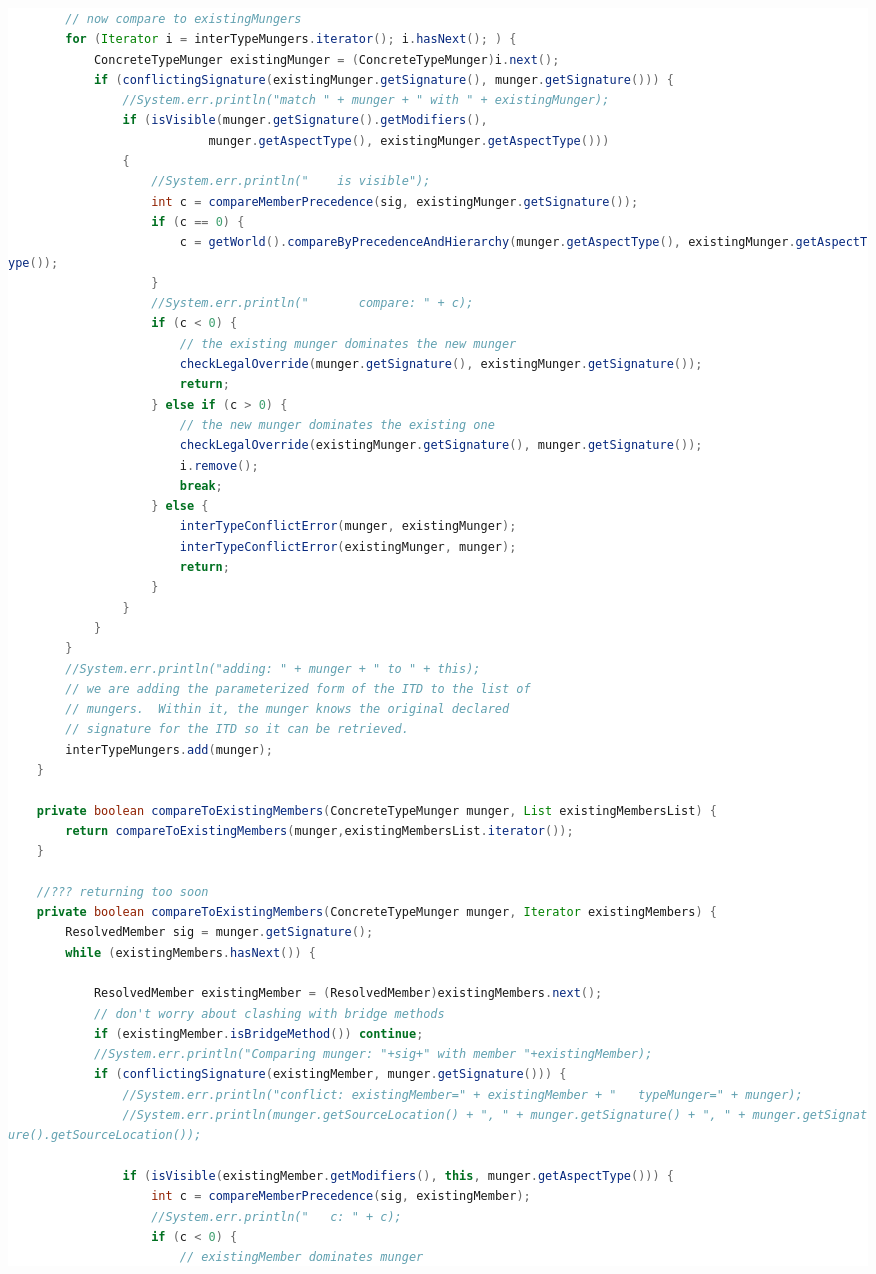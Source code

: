 ```java
		// now compare to existingMungers
		for (Iterator i = interTypeMungers.iterator(); i.hasNext(); ) {
			ConcreteTypeMunger existingMunger = (ConcreteTypeMunger)i.next();
			if (conflictingSignature(existingMunger.getSignature(), munger.getSignature())) {
				//System.err.println("match " + munger + " with " + existingMunger);
				if (isVisible(munger.getSignature().getModifiers(),
							munger.getAspectType(), existingMunger.getAspectType()))
				{
					//System.err.println("    is visible");
					int c = compareMemberPrecedence(sig, existingMunger.getSignature());
					if (c == 0) {
						c = getWorld().compareByPrecedenceAndHierarchy(munger.getAspectType(), existingMunger.getAspectType());
					}
					//System.err.println("       compare: " + c);
					if (c < 0) {
						// the existing munger dominates the new munger
						checkLegalOverride(munger.getSignature(), existingMunger.getSignature());
						return;
					} else if (c > 0) {
						// the new munger dominates the existing one
						checkLegalOverride(existingMunger.getSignature(), munger.getSignature());
						i.remove();
						break;
					} else {
						interTypeConflictError(munger, existingMunger);
						interTypeConflictError(existingMunger, munger);
						return;
					}					
				}
			}
		}
		//System.err.println("adding: " + munger + " to " + this);
		// we are adding the parameterized form of the ITD to the list of
		// mungers.  Within it, the munger knows the original declared
		// signature for the ITD so it can be retrieved.
		interTypeMungers.add(munger);
	}
	
	private boolean compareToExistingMembers(ConcreteTypeMunger munger, List existingMembersList) {
		return compareToExistingMembers(munger,existingMembersList.iterator());
	}
	
	//??? returning too soon
	private boolean compareToExistingMembers(ConcreteTypeMunger munger, Iterator existingMembers) {
		ResolvedMember sig = munger.getSignature();
		while (existingMembers.hasNext()) {
			
			ResolvedMember existingMember = (ResolvedMember)existingMembers.next();
			// don't worry about clashing with bridge methods
			if (existingMember.isBridgeMethod()) continue;
			//System.err.println("Comparing munger: "+sig+" with member "+existingMember);
			if (conflictingSignature(existingMember, munger.getSignature())) {
				//System.err.println("conflict: existingMember=" + existingMember + "   typeMunger=" + munger);
				//System.err.println(munger.getSourceLocation() + ", " + munger.getSignature() + ", " + munger.getSignature().getSourceLocation());
				
				if (isVisible(existingMember.getModifiers(), this, munger.getAspectType())) {
					int c = compareMemberPrecedence(sig, existingMember);
					//System.err.println("   c: " + c);
					if (c < 0) {
						// existingMember dominates munger
```